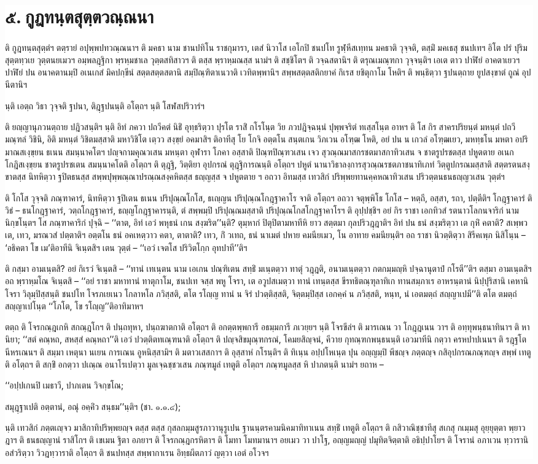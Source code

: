 <h1>๕. กูฎทนฺตสุตฺตวณฺณนา</h1>
<p>     ติ กูฎทนฺตสุตฺตํฯ ตตฺรายํ อปุพฺพปทวณฺณนาฯ ติ มคธา นาม ชานปทิโน ราชกุมารา, เตสํ นิวาโส เอโกปิ ชนปโท รูฬฺหีสเทฺทน มคธาติ วุจฺจติ, ตสฺมิํ มคเธสุ ชนปเทฯ อิโต ปรํ ปุริมสุตฺตทฺวเย วุตฺตนยเมวฯ อมฺพลฎฺฐิกา พฺรหฺมชาเล วุตฺตสทิสาวฯ ติ ตสฺส พฺราหฺมณสฺส นามํฯ ติ สชฺชิโตฯ ติ วจฺฉสตานิฯ ติ ตรุณเมณฺฑกา วุจฺจนฺติฯ เอเต ตาว ปาฬิยํ อาคตาเยวฯ ปาฬิยํ ปน อนาคตานมฺปิ อเนเกสํ มิคปกฺขีนํ สตฺตสตฺตสตานิ สมฺปิณฺฑิตาเนวาติ เวทิตพฺพานิฯ สพฺพสตฺตสติกยาคํ กิเรส ยชิตุกาโม โหติฯ ติ พนฺธิตฺวา ฐปนตฺถาย ยูปสงฺขาตํ ถูณํ อุปนีตานิฯ</p>


<p> นฺติ เอตฺถ วิธา วุจฺจติ ฐปนา, ติฎฺฐปนนฺติ อโตฺถฯ นฺติ โสฬสปริวารํฯ</p>


<p> ติ ยญฺญานุภวนตฺถาย ปฎิวสนฺติฯ นฺติ อิทํ ภควา ปถวีคตํ นิธิํ อุทฺธริตฺวา ปุรโต ราสิํ กโรโนฺต วิย ภวปฎิจฺฉนฺนํ ปุพฺพจริตํ ทเสฺสโนฺต อาหฯ ติ โส กิร สาครปริยนฺตํ มหนฺตํ ปถวีมณฺฑลํ  วิชินิ, อิติ มหนฺตํ วิชิตมสฺสาติ มหาวิชิโต เตฺวว สงฺขฺยํ อคมาสิฯ ติอาทีสุ โย โกจิ อตฺตโน สนฺตเกน วิภเวน อโฑฺฒ โหติ, อยํ ปน น เกวลํ อโฑฺฒเยว, มหทฺธโน มหตา อปริมาณสเงฺขฺยน ธเนน สมนฺนาคโตฯ ปญฺจกามคุณวเสน มหนฺตา อุฬารา โภคา อสฺสาติ  ปิณฺฑปิณฺฑวเสน เจว สุวณฺณมาสกรชตมาสกาทิวเสน จ ชาตรูปรชตสฺส ปหูตตาย  อเนกโกฎิสเงฺขฺยน ชาตรูปรชเตน สมนฺนาคโตติ อโตฺถฯ ติ ตุฎฺฐิ, วิตฺติยา อุปกรณํ  ตุฎฺฐิการณนฺติ อโตฺถฯ ปหูตํ นานาวิธาลงฺการสุวณฺณรชตภาชนาทิเภทํ วิตฺตูปกรณมสฺสาติ  สตฺตรตนสงฺขาตสฺส  นิทหิตฺวา ฐปิตธนสฺส สพฺพปุพฺพณฺณาปรณฺณสงฺคหิตสฺส ธญฺญสฺส จ ปหูตตาย  ฯ อถวา อิทมสฺส เทวสิกํ ปริพฺพยทานคฺคหณาทิวเสน ปริวตฺตนธนธญฺญวเสน วุตฺตํฯ</p>


<p>ติ โกโส วุจฺจติ ภณฺฑาคารํ, นิทหิตฺวา ฐปิเตน ธเนน ปริปุณฺณโกโส, ธเญฺญน ปริปุณฺณโกฎฺฐาคาโร จาติ อโตฺถฯ อถวา จตุพฺพิโธ โกโส – หตฺถี, อสฺสา, รถา, ปตฺตีติฯ โกฎฺฐาคารํ ติวิธํ – ธนโกฎฺฐาคารํ, วตฺถโกฎฺฐาคารํ, ธญฺญโกฎฺฐาคารนฺติ, ตํ สพฺพมฺปิ ปริปุณฺณมสฺสาติ ปริปุณฺณโกสโกฎฺฐาคาโรฯ ติ อุปฺปชฺชิฯ อยํ กิร ราชา เอกทิวสํ รตนาวโลกนจาริกํ นาม นิกฺขโนฺตฯ โส ภณฺฑาคาริกํ ปุจฺฉิ – ‘‘ตาต, อิทํ เอวํ พหุธนํ เกน สงฺฆริต’’นฺติ? ตุมฺหากํ ปิตุปิตามหาทีหิ ยาว สตฺตมา กุลปริวฎฺฎาติฯ อิทํ ปน ธนํ สงฺฆริตฺวา เต กุหิํ คตาติ? สเพฺพว เต, เทว, มรณวสํ ปตฺตาติฯ อตฺตโน ธนํ อคเหตฺวาว คตา, ตาตาติ? เทว, กิํ วเทถ, ธนํ นาเมตํ ปหาย คมนียเมว, โน อาทาย คมนียนฺติฯ อถ ราชา นิวตฺติตฺวา สิรีคเพฺภ นิสิโนฺน – ‘อธิคตา โข เม’ติอาทีนิ จิเนฺตสิฯ เตน วุตฺตํ – ‘‘เอวํ เจตโส ปริวิตโกฺก อุทปาที’’ติฯ</p>


<p>   ติ กสฺมา อามเนฺตสิ? อยํ กิเรวํ จิเนฺตสิ – ‘‘ทานํ เทเนฺตน นาม เอเกน ปณฺฑิเตน สทฺธิํ มเนฺตตฺวา ทาตุํ วฎฺฎติ, อนามเนฺตตฺวา กตกมฺมญฺหิ ปจฺฉานุตาปํ กโรตี’’ติฯ ตสฺมา อามเนฺตสิฯ อถ พฺราหฺมโณ จิเนฺตสิ – ‘‘อยํ ราชา มหาทานํ ทาตุกาโม, ชนปเท จสฺส พหู โจรา, เต อวูปสเมตฺวา ทานํ เทนฺตสฺส ขีรทธิตณฺฑุลาทิเก ทานสมฺภาเร อาหรนฺตานํ นิปฺปุริสานิ เคหานิ โจรา วิลุมฺปิสฺสนฺติ ชนปโท โจรภเยเนว โกลาหโล ภวิสฺสติ, ตโต รโญฺญ ทานํ น จิรํ ปวตฺติสฺสติ, จิตฺตมฺปิสฺส เอกคฺคํ น ภวิสฺสติ, หนฺท, นํ เอตมตฺถํ สญฺญาเปมี’’ติ ตโต ตมตฺถํ สญฺญาเปโนฺต ‘‘โภโต, โข รโญฺญ’’ติอาทิมาหฯ</p>


<p> ตตฺถ ติ โจรกณฺฎเกหิ สกณฺฎโกฯ ติ ปนฺถทุหา, ปนฺถฆาตกาติ อโตฺถฯ ติ อกตฺตพฺพการี  อธมฺมการี ภเวยฺยฯ นฺติ โจรขีลํฯ ติ มารเณน วา โกฎฺฎเนน วาฯ ติ อทฺทุพนฺธนาทินาฯ ติ หานิยา; ‘‘สตํ คณฺหถ, สหสฺสํ คณฺหถา’’ติ เอวํ ปวตฺติตทเณฺฑนาติ อโตฺถฯ ติ ปญฺจสิขมุณฺฑกรณํ, โคมยสิญฺจนํ, คีวาย กุทณฺฑกพนฺธนนฺติ  เอวมาทีนิ กตฺวา ครหปาปเนนฯ ติ รฎฺฐโต นีหรเณนฯ ติ สมฺมา เหตุนา นเยน การเณน อูหนิสฺสามิฯ ติ มตาวเสสกาฯ ติ อุสฺสาหํ กโรนฺติฯ ติ ทิเนฺน อปฺปโหเนฺต ปุน อญฺญมฺปิ พีชญฺจ ภตฺตญฺจ กสิอุปกรณภณฺฑญฺจ สพฺพํ เทตูติ อโตฺถฯ ติ สกฺขิํ อกตฺวา ปเณฺณ อนาโรเปตฺวา มูลเจฺฉชฺชวเสน ภณฺฑมูลํ เทตูติ อโตฺถฯ ภณฺฑมูลสฺส หิ ปาภตนฺติ นามํฯ ยถาห –</p>


<p>
‘‘อปฺปเกนปิ เมธาวี, ปาภเตน วิจกฺขโณ;  
  
สมุฎฺฐาเปติ อตฺตานํ, อณุํ อคฺคิํว สนฺธม’’นฺติฯ (ชา. ๑.๑.๔);  
</p>
  
<p>นฺติ เทวสิกํ ภตฺตเญฺจว มาสิกาทิปริพฺพยญฺจ  ตสฺส ตสฺส กุสลกมฺมสูรภาวานุรูเปน ฐานนฺตรคามนิคมาทิทาเนน สทฺธิํ เทตูติ อโตฺถฯ ติ กสิวาณิชฺชาทีสุ สเกสุ กเมฺมสุ อุยฺยุตฺตา พฺยาวฎาฯ ติ ธนธญฺญานํ ราสิโกฯ ติ เขเมน ฐิตา อภยาฯ ติ โจรกณฺฎกรหิตาฯ ติ โมทา โมทมานาฯ อยเมว วา ปาโฐ, อญฺญมญฺญํ ปมุทิตจิตฺตาติ อธิปฺปาโยฯ ติ โจรานํ อภาเวน ทฺวารานิ อสํวริตฺวา วิวฎทฺวาราติ อโตฺถฯ ติ ชนปทสฺส สพฺพากาเรน อิทฺธผีตภาวํ ญตฺวา เอตํ อโวจฯ</p>
